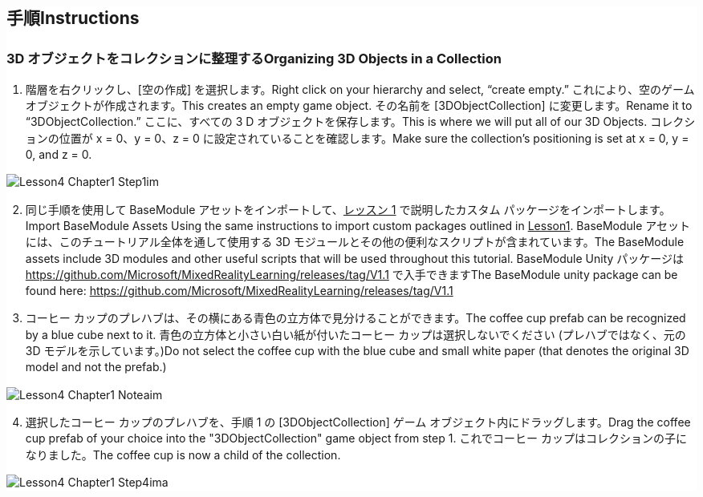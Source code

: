 ## <a name="instructions"></a><span data-ttu-id="ccf5b-113">手順</span><span class="sxs-lookup"><span data-stu-id="ccf5b-113">Instructions</span></span>

### <a name="organizing-3d-objects-in-a-collection"></a><span data-ttu-id="ccf5b-114">3D オブジェクトをコレクションに整理する</span><span class="sxs-lookup"><span data-stu-id="ccf5b-114">Organizing 3D Objects in a Collection</span></span>

1. <span data-ttu-id="ccf5b-115">階層を右クリックし、[空の作成] を選択します。</span><span class="sxs-lookup"><span data-stu-id="ccf5b-115">Right click on your hierarchy and select, “create empty.”</span></span> <span data-ttu-id="ccf5b-116">これにより、空のゲーム オブジェクトが作成されます。</span><span class="sxs-lookup"><span data-stu-id="ccf5b-116">This creates an empty game object.</span></span> <span data-ttu-id="ccf5b-117">その名前を [3DObjectCollection] に変更します。</span><span class="sxs-lookup"><span data-stu-id="ccf5b-117">Rename it to “3DObjectCollection.”</span></span> <span data-ttu-id="ccf5b-118">ここに、すべての 3 D オブジェクトを保存します。</span><span class="sxs-lookup"><span data-stu-id="ccf5b-118">This is where we will put all of our 3D Objects.</span></span> <span data-ttu-id="ccf5b-119">コレクションの位置が x = 0、y = 0、z = 0 に設定されていることを確認します。</span><span class="sxs-lookup"><span data-stu-id="ccf5b-119">Make sure the collection’s positioning is set at x = 0, y = 0, and z = 0.</span></span>

![Lesson4 Chapter1 Step1im](images/Lesson4_Chapter1_step1im.PNG)

2. <span data-ttu-id="ccf5b-121">同じ手順を使用して BaseModule アセットをインポートして、[レッスン 1](mrlearning-base-ch1.md) で説明したカスタム パッケージをインポートします。</span><span class="sxs-lookup"><span data-stu-id="ccf5b-121">Import BaseModule Assets Using the same instructions to import custom packages outlined in [Lesson1](mrlearning-base-ch1.md).</span></span> <span data-ttu-id="ccf5b-122">BaseModule アセットには、このチュートリアル全体を通して使用する 3D モジュールとその他の便利なスクリプトが含まれています。</span><span class="sxs-lookup"><span data-stu-id="ccf5b-122">The BaseModule assets include 3D modules and other useful scripts that will be used throughout this tutorial.</span></span> <span data-ttu-id="ccf5b-123">BaseModule Unity パッケージは <https://github.com/Microsoft/MixedRealityLearning/releases/tag/V1.1> で入手できます</span><span class="sxs-lookup"><span data-stu-id="ccf5b-123">The BaseModule unity package can be found here: <https://github.com/Microsoft/MixedRealityLearning/releases/tag/V1.1></span></span>

3. <span data-ttu-id="ccf5b-124">コーヒー カップのプレハブは、その横にある青色の立方体で見分けることができます。</span><span class="sxs-lookup"><span data-stu-id="ccf5b-124">The coffee cup prefab can be recognized by a blue cube next to it.</span></span> <span data-ttu-id="ccf5b-125">青色の立方体と小さい白い紙が付いたコーヒー カップは選択しないでください (プレハブではなく、元の 3D モデルを示しています。)</span><span class="sxs-lookup"><span data-stu-id="ccf5b-125">Do not select the coffee cup with the blue cube and small white paper (that denotes the original 3D model and not the prefab.)</span></span> 

![Lesson4 Chapter1 Noteaim](images/Lesson4_chapter1_noteaim.PNG)

4. <span data-ttu-id="ccf5b-127">選択したコーヒー カップのプレハブを、手順 1 の [3DObjectCollection] ゲーム オブジェクト内にドラッグします。</span><span class="sxs-lookup"><span data-stu-id="ccf5b-127">Drag the coffee cup prefab of your choice into the "3DObjectCollection" game object from step 1.</span></span> <span data-ttu-id="ccf5b-128">これでコーヒー カップはコレクションの子になりました。</span><span class="sxs-lookup"><span data-stu-id="ccf5b-128">The coffee cup is now a child of the collection.</span></span>

![Lesson4 Chapter1 Step4ima](images/Lesson4_chapter1_step4ima.PNG)
